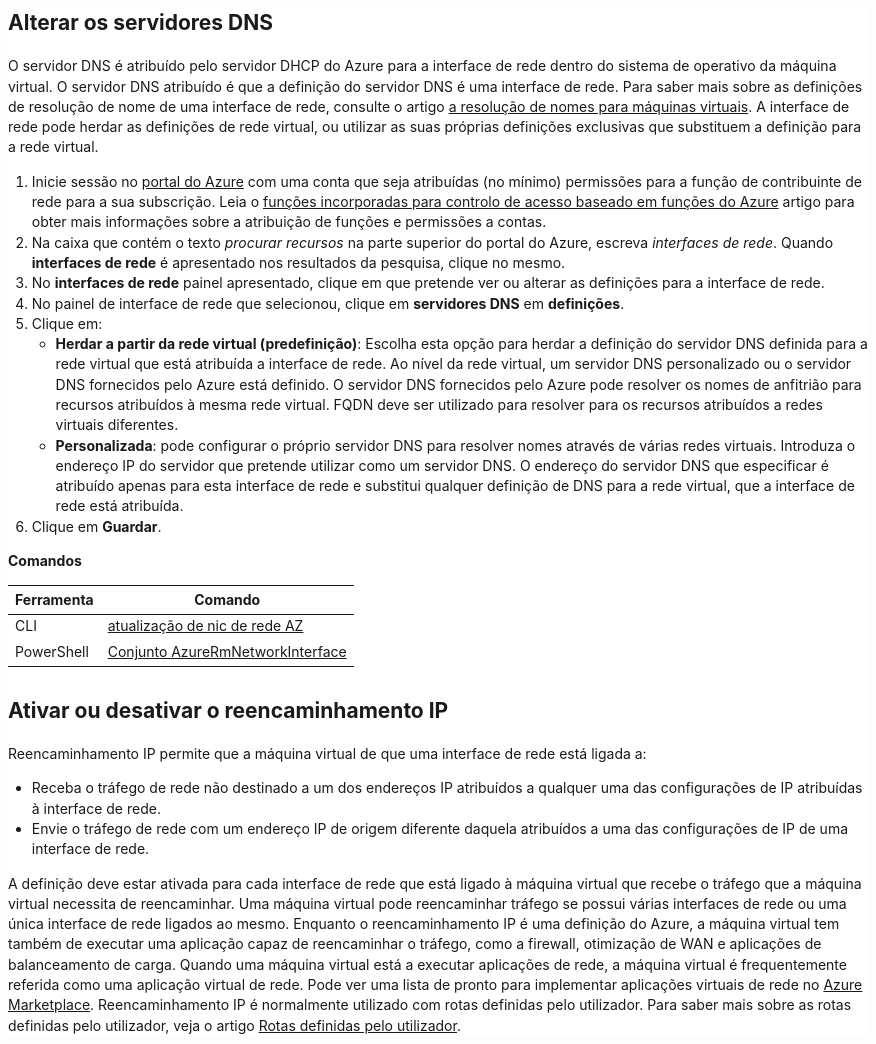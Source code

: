 ## <a name="change-dns-servers"></a>Alterar os servidores DNS

O servidor DNS é atribuído pelo servidor DHCP do Azure para a interface de rede dentro do sistema de operativo da máquina virtual. O servidor DNS atribuído é que a definição do servidor DNS é uma interface de rede. Para saber mais sobre as definições de resolução de nome de uma interface de rede, consulte o artigo [a resolução de nomes para máquinas virtuais](virtual-networks-name-resolution-for-vms-and-role-instances.md). A interface de rede pode herdar as definições de rede virtual, ou utilizar as suas próprias definições exclusivas que substituem a definição para a rede virtual.

1. Inicie sessão no [portal do Azure](https://portal.azure.com) com uma conta que seja atribuídas (no mínimo) permissões para a função de contribuinte de rede para a sua subscrição. Leia o [funções incorporadas para controlo de acesso baseado em funções do Azure](../active-directory/role-based-access-built-in-roles.md?toc=%2fazure%2fvirtual-network%2ftoc.json#network-contributor) artigo para obter mais informações sobre a atribuição de funções e permissões a contas.
2. Na caixa que contém o texto *procurar recursos* na parte superior do portal do Azure, escreva *interfaces de rede*. Quando **interfaces de rede** é apresentado nos resultados da pesquisa, clique no mesmo.
3. No **interfaces de rede** painel apresentado, clique em que pretende ver ou alterar as definições para a interface de rede.
4. No painel de interface de rede que selecionou, clique em **servidores DNS** em **definições**.
5. Clique em:
    - **Herdar a partir da rede virtual (predefinição)**: Escolha esta opção para herdar a definição do servidor DNS definida para a rede virtual que está atribuída a interface de rede. Ao nível da rede virtual, um servidor DNS personalizado ou o servidor DNS fornecidos pelo Azure está definido. O servidor DNS fornecidos pelo Azure pode resolver os nomes de anfitrião para recursos atribuídos à mesma rede virtual. FQDN deve ser utilizado para resolver para os recursos atribuídos a redes virtuais diferentes.
    - **Personalizada**: pode configurar o próprio servidor DNS para resolver nomes através de várias redes virtuais. Introduza o endereço IP do servidor que pretende utilizar como um servidor DNS. O endereço do servidor DNS que especificar é atribuído apenas para esta interface de rede e substitui qualquer definição de DNS para a rede virtual, que a interface de rede está atribuída.
6. Clique em **Guardar**.

**Comandos**

|Ferramenta|Comando|
|---|---|
|CLI|[atualização de nic de rede AZ](/cli/azure/network/nic?toc=%2fazure%2fvirtual-network%2ftoc.json#update)|
|PowerShell|[Conjunto AzureRmNetworkInterface](/powershell/module/azurerm.network/set-azurermnetworkinterface?toc=%2fazure%2fvirtual-network%2ftoc.json)|

## <a name="enable-or-disable-ip-forwarding"></a>Ativar ou desativar o reencaminhamento IP

Reencaminhamento IP permite que a máquina virtual de que uma interface de rede está ligada a:
- Receba o tráfego de rede não destinado a um dos endereços IP atribuídos a qualquer uma das configurações de IP atribuídas à interface de rede.
- Envie o tráfego de rede com um endereço IP de origem diferente daquela atribuídos a uma das configurações de IP de uma interface de rede.

A definição deve estar ativada para cada interface de rede que está ligado à máquina virtual que recebe o tráfego que a máquina virtual necessita de reencaminhar. Uma máquina virtual pode reencaminhar tráfego se possui várias interfaces de rede ou uma única interface de rede ligados ao mesmo. Enquanto o reencaminhamento IP é uma definição do Azure, a máquina virtual tem também de executar uma aplicação capaz de reencaminhar o tráfego, como a firewall, otimização de WAN e aplicações de balanceamento de carga. Quando uma máquina virtual está a executar aplicações de rede, a máquina virtual é frequentemente referida como uma aplicação virtual de rede. Pode ver uma lista de pronto para implementar aplicações virtuais de rede no [Azure Marketplace](https://azuremarketplace.microsoft.com/marketplace/apps/category/networking?page=1&subcategories=appliances). Reencaminhamento IP é normalmente utilizado com rotas definidas pelo utilizador. Para saber mais sobre as rotas definidas pelo utilizador, veja o artigo [Rotas definidas pelo utilizador](virtual-networks-udr-overview.md).
